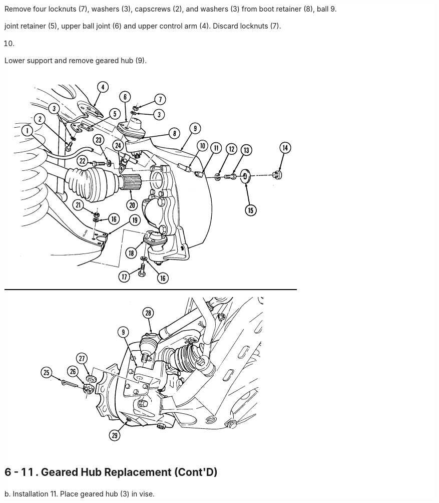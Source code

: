 Remove four locknuts (7), washers (3), capscrews (2), and washers (3) from boot retainer (8), ball 9.

joint retainer (5), upper ball joint (6) and upper control arm (4). Discard locknuts (7).

10.

Lower support and remove geared hub (9).

![658_image_0.png](images/658_image_0.png)

## 6 - 1 1 . Geared Hub Replacement (Cont'D)

b. Installation 11. Place geared hub (3) in vise.
